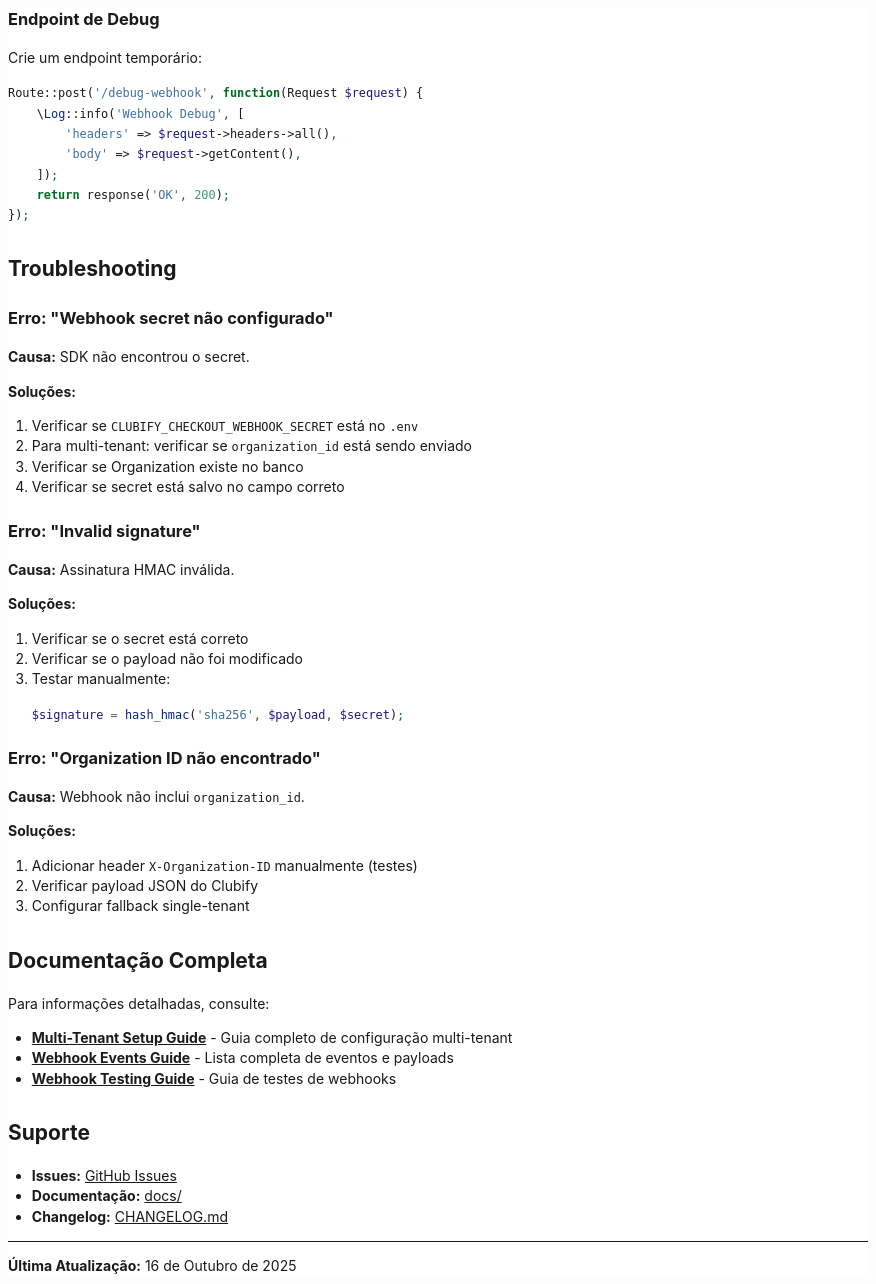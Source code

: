### Endpoint de Debug

Crie um endpoint temporário:

```php
Route::post('/debug-webhook', function(Request $request) {
    \Log::info('Webhook Debug', [
        'headers' => $request->headers->all(),
        'body' => $request->getContent(),
    ]);
    return response('OK', 200);
});
```

## Troubleshooting

### Erro: "Webhook secret não configurado"

**Causa:** SDK não encontrou o secret.

**Soluções:**
1. Verificar se `CLUBIFY_CHECKOUT_WEBHOOK_SECRET` está no `.env`
2. Para multi-tenant: verificar se `organization_id` está sendo enviado
3. Verificar se Organization existe no banco
4. Verificar se secret está salvo no campo correto

### Erro: "Invalid signature"

**Causa:** Assinatura HMAC inválida.

**Soluções:**
1. Verificar se o secret está correto
2. Verificar se o payload não foi modificado
3. Testar manualmente:
   ```php
   $signature = hash_hmac('sha256', $payload, $secret);
   ```

### Erro: "Organization ID não encontrado"

**Causa:** Webhook não inclui `organization_id`.

**Soluções:**
1. Adicionar header `X-Organization-ID` manualmente (testes)
2. Verificar payload JSON do Clubify
3. Configurar fallback single-tenant

## Documentação Completa

Para informações detalhadas, consulte:

- **[Multi-Tenant Setup Guide](../../docs/webhooks/multi-tenant-setup.md)** - Guia completo de configuração multi-tenant
- **[Webhook Events Guide](../../docs/WEBHOOK_EVENTS_GUIDE.md)** - Lista completa de eventos e payloads
- **[Webhook Testing Guide](../../docs/WEBHOOK_TESTING.md)** - Guia de testes de webhooks

## Suporte

- **Issues:** [GitHub Issues](https://github.com/clubify/checkout-sdk-php/issues)
- **Documentação:** [docs/](../../docs/)
- **Changelog:** [CHANGELOG.md](../../CHANGELOG.md)

---

**Última Atualização:** 16 de Outubro de 2025

